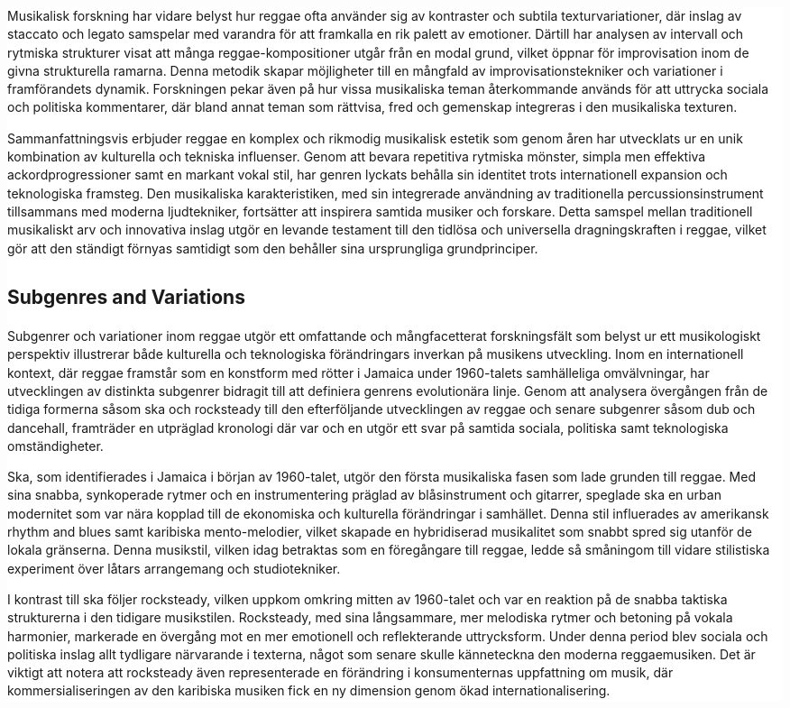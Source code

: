 Musikalisk forskning har vidare belyst hur reggae ofta använder sig av kontraster och subtila
texturvariationer, där inslag av staccato och legato samspelar med varandra för att framkalla en rik
palett av emotioner. Därtill har analysen av intervall och rytmiska strukturer visat att många
reggae-kompositioner utgår från en modal grund, vilket öppnar för improvisation inom de givna
strukturella ramarna. Denna metodik skapar möjligheter till en mångfald av improvisationstekniker
och variationer i framförandets dynamik. Forskningen pekar även på hur vissa musikaliska teman
återkommande används för att uttrycka sociala och politiska kommentarer, där bland annat teman som
rättvisa, fred och gemenskap integreras i den musikaliska texturen.

Sammanfattningsvis erbjuder reggae en komplex och rikmodig musikalisk estetik som genom åren har
utvecklats ur en unik kombination av kulturella och tekniska influenser. Genom att bevara repetitiva
rytmiska mönster, simpla men effektiva ackordprogressioner samt en markant vokal stil, har genren
lyckats behålla sin identitet trots internationell expansion och teknologiska framsteg. Den
musikaliska karakteristiken, med sin integrerade användning av traditionella percussionsinstrument
tillsammans med moderna ljudtekniker, fortsätter att inspirera samtida musiker och forskare. Detta
samspel mellan traditionell musikaliskt arv och innovativa inslag utgör en levande testament till
den tidlösa och universella dragningskraften i reggae, vilket gör att den ständigt förnyas samtidigt
som den behåller sina ursprungliga grundprinciper.

## Subgenres and Variations

Subgenrer och variationer inom reggae utgör ett omfattande och mångfacetterat forskningsfält som
belyst ur ett musikologiskt perspektiv illustrerar både kulturella och teknologiska förändringars
inverkan på musikens utveckling. Inom en internationell kontext, där reggae framstår som en
konstform med rötter i Jamaica under 1960-talets samhälleliga omvälvningar, har utvecklingen av
distinkta subgenrer bidragit till att definiera genrens evolutionära linje. Genom att analysera
övergången från de tidiga formerna såsom ska och rocksteady till den efterföljande utvecklingen av
reggae och senare subgenrer såsom dub och dancehall, framträder en utpräglad kronologi där var och
en utgör ett svar på samtida sociala, politiska samt teknologiska omständigheter.

Ska, som identifierades i Jamaica i början av 1960-talet, utgör den första musikaliska fasen som
lade grunden till reggae. Med sina snabba, synkoperade rytmer och en instrumentering präglad av
blåsinstrument och gitarrer, speglade ska en urban modernitet som var nära kopplad till de
ekonomiska och kulturella förändringar i samhället. Denna stil influerades av amerikansk rhythm and
blues samt karibiska mento-melodier, vilket skapade en hybridiserad musikalitet som snabbt spred sig
utanför de lokala gränserna. Denna musikstil, vilken idag betraktas som en föregångare till reggae,
ledde så småningom till vidare stilistiska experiment över låtars arrangemang och studiotekniker.

I kontrast till ska följer rocksteady, vilken uppkom omkring mitten av 1960-talet och var en
reaktion på de snabba taktiska strukturerna i den tidigare musikstilen. Rocksteady, med sina
långsammare, mer melodiska rytmer och betoning på vokala harmonier, markerade en övergång mot en mer
emotionell och reflekterande uttrycksform. Under denna period blev sociala och politiska inslag allt
tydligare närvarande i texterna, något som senare skulle känneteckna den moderna reggaemusiken. Det
är viktigt att notera att rocksteady även representerade en förändring i konsumenternas uppfattning
om musik, där kommersialiseringen av den karibiska musiken fick en ny dimension genom ökad
internationalisering.
